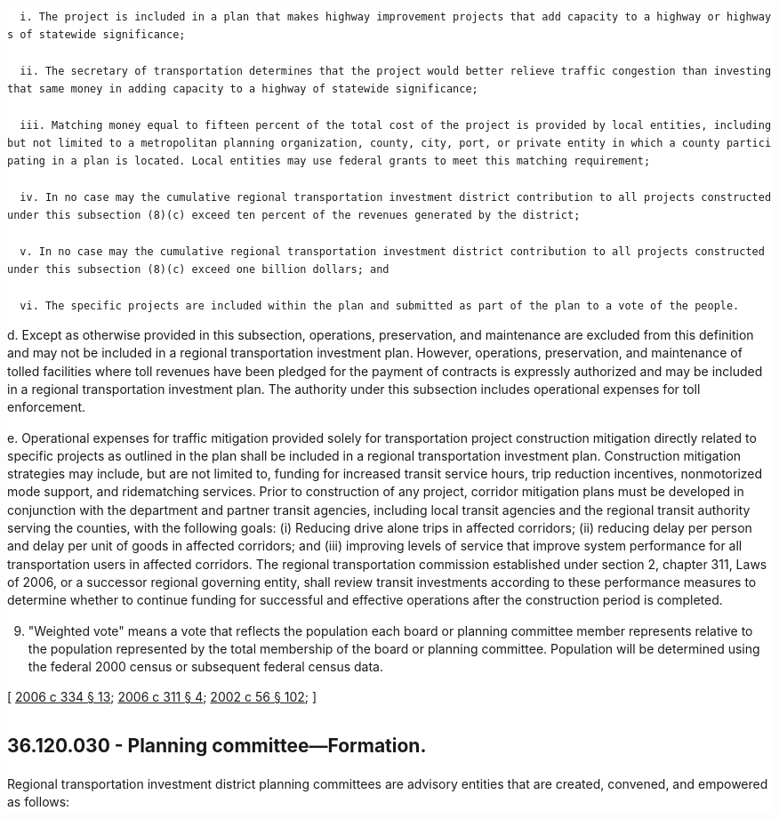      i. The project is included in a plan that makes highway improvement projects that add capacity to a highway or highways of statewide significance;

      ii. The secretary of transportation determines that the project would better relieve traffic congestion than investing that same money in adding capacity to a highway of statewide significance;

      iii. Matching money equal to fifteen percent of the total cost of the project is provided by local entities, including but not limited to a metropolitan planning organization, county, city, port, or private entity in which a county participating in a plan is located. Local entities may use federal grants to meet this matching requirement;

      iv. In no case may the cumulative regional transportation investment district contribution to all projects constructed under this subsection (8)(c) exceed ten percent of the revenues generated by the district;

      v. In no case may the cumulative regional transportation investment district contribution to all projects constructed under this subsection (8)(c) exceed one billion dollars; and

      vi. The specific projects are included within the plan and submitted as part of the plan to a vote of the people.

   d. Except as otherwise provided in this subsection, operations, preservation, and maintenance are excluded from this definition and may not be included in a regional transportation investment plan. However, operations, preservation, and maintenance of tolled facilities where toll revenues have been pledged for the payment of contracts is expressly authorized and may be included in a regional transportation investment plan. The authority under this subsection includes operational expenses for toll enforcement.

   e. Operational expenses for traffic mitigation provided solely for transportation project construction mitigation directly related to specific projects as outlined in the plan shall be included in a regional transportation investment plan. Construction mitigation strategies may include, but are not limited to, funding for increased transit service hours, trip reduction incentives, nonmotorized mode support, and ridematching services. Prior to construction of any project, corridor mitigation plans must be developed in conjunction with the department and partner transit agencies, including local transit agencies and the regional transit authority serving the counties, with the following goals: (i) Reducing drive alone trips in affected corridors; (ii) reducing delay per person and delay per unit of goods in affected corridors; and (iii) improving levels of service that improve system performance for all transportation users in affected corridors. The regional transportation commission established under section 2, chapter 311, Laws of 2006, or a successor regional governing entity, shall review transit investments according to these performance measures to determine whether to continue funding for successful and effective operations after the construction period is completed.

9. "Weighted vote" means a vote that reflects the population each board or planning committee member represents relative to the population represented by the total membership of the board or planning committee. Population will be determined using the federal 2000 census or subsequent federal census data.

\[ [2006 c 334 § 13](https://lawfilesext.leg.wa.gov/biennium/2005-06/Pdf/Bills/Session%20Laws/Senate/6800-S.SL.pdf?cite=2006%20c%20334%20§%2013); [2006 c 311 § 4](https://lawfilesext.leg.wa.gov/biennium/2005-06/Pdf/Bills/Session%20Laws/House/2871-S.SL.pdf?cite=2006%20c%20311%20§%204); [2002 c 56 § 102](https://lawfilesext.leg.wa.gov/biennium/2001-02/Pdf/Bills/Session%20Laws/Senate/6140-S2.SL.pdf?cite=2002%20c%2056%20§%20102); \]

## 36.120.030 - Planning committee—Formation.
Regional transportation investment district planning committees are advisory entities that are created, convened, and empowered as follows:
